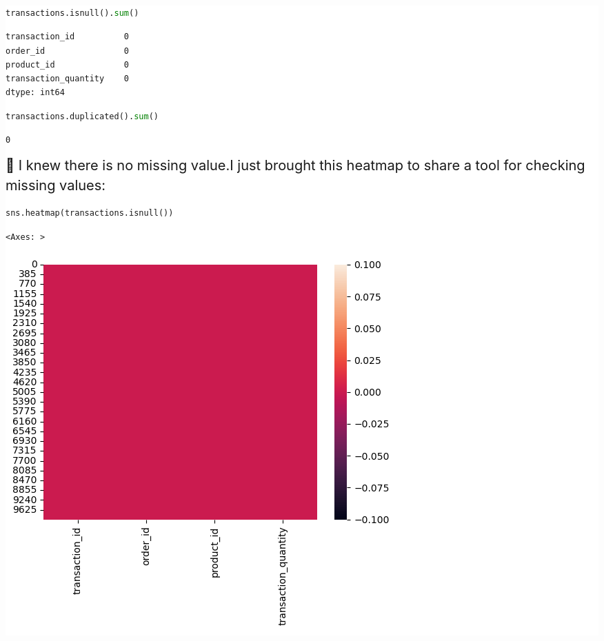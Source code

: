 

```python
transactions.isnull().sum()
```




    transaction_id          0
    order_id                0
    product_id              0
    transaction_quantity    0
    dtype: int64




```python
transactions.duplicated().sum()
```




    0



<div class="alert alert-block alert-info" style="font-size:20px;"> 📌 I knew there is no missing value.I just brought this heatmap to share a tool for checking missing values:</div>


```python
sns.heatmap(transactions.isnull())
```




    <Axes: >




    
![png](output_29_1.png)
    